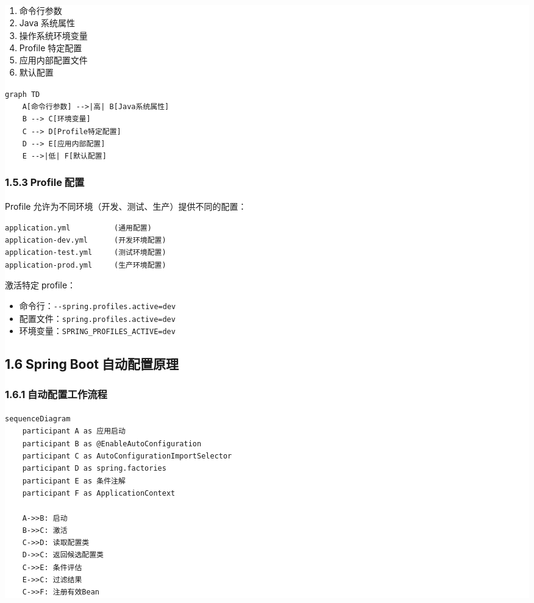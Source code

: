 1. 命令行参数
2. Java 系统属性
3. 操作系统环境变量
4. Profile 特定配置
5. 应用内部配置文件
6. 默认配置

```mermaid
graph TD
    A[命令行参数] -->|高| B[Java系统属性]
    B --> C[环境变量]
    C --> D[Profile特定配置]
    D --> E[应用内部配置]
    E -->|低| F[默认配置]
```

### 1.5.3 Profile 配置

Profile 允许为不同环境（开发、测试、生产）提供不同的配置：

```
application.yml          (通用配置)
application-dev.yml      (开发环境配置)
application-test.yml     (测试环境配置)
application-prod.yml     (生产环境配置)
```

激活特定 profile：

- 命令行：`--spring.profiles.active=dev`
- 配置文件：`spring.profiles.active=dev`
- 环境变量：`SPRING_PROFILES_ACTIVE=dev`

## 1.6 Spring Boot 自动配置原理

### 1.6.1 自动配置工作流程

```mermaid
sequenceDiagram
    participant A as 应用启动
    participant B as @EnableAutoConfiguration
    participant C as AutoConfigurationImportSelector
    participant D as spring.factories
    participant E as 条件注解
    participant F as ApplicationContext

    A->>B: 启动
    B->>C: 激活
    C->>D: 读取配置类
    D->>C: 返回候选配置类
    C->>E: 条件评估
    E->>C: 过滤结果
    C->>F: 注册有效Bean
```
